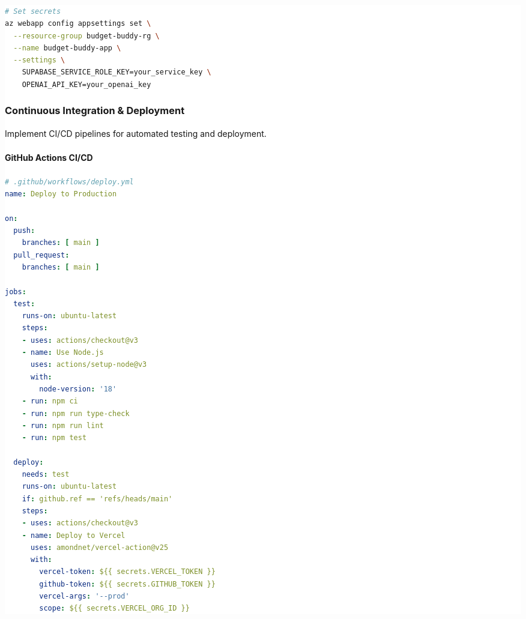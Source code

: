 ```bash
# Set secrets
az webapp config appsettings set \
  --resource-group budget-buddy-rg \
  --name budget-buddy-app \
  --settings \
    SUPABASE_SERVICE_ROLE_KEY=your_service_key \
    OPENAI_API_KEY=your_openai_key
```

### Continuous Integration & Deployment

Implement CI/CD pipelines for automated testing and deployment.

#### GitHub Actions CI/CD

```yaml
# .github/workflows/deploy.yml
name: Deploy to Production

on:
  push:
    branches: [ main ]
  pull_request:
    branches: [ main ]

jobs:
  test:
    runs-on: ubuntu-latest
    steps:
    - uses: actions/checkout@v3
    - name: Use Node.js
      uses: actions/setup-node@v3
      with:
        node-version: '18'
    - run: npm ci
    - run: npm run type-check
    - run: npm run lint
    - run: npm test

  deploy:
    needs: test
    runs-on: ubuntu-latest
    if: github.ref == 'refs/heads/main'
    steps:
    - uses: actions/checkout@v3
    - name: Deploy to Vercel
      uses: amondnet/vercel-action@v25
      with:
        vercel-token: ${{ secrets.VERCEL_TOKEN }}
        github-token: ${{ secrets.GITHUB_TOKEN }}
        vercel-args: '--prod'
        scope: ${{ secrets.VERCEL_ORG_ID }}
```
